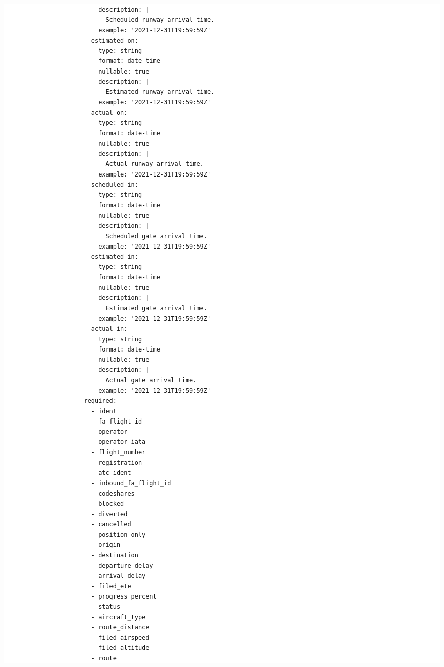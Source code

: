                               description: |
                                Scheduled runway arrival time.
                              example: '2021-12-31T19:59:59Z'
                            estimated_on:
                              type: string
                              format: date-time
                              nullable: true
                              description: |
                                Estimated runway arrival time.
                              example: '2021-12-31T19:59:59Z'
                            actual_on:
                              type: string
                              format: date-time
                              nullable: true
                              description: |
                                Actual runway arrival time.
                              example: '2021-12-31T19:59:59Z'
                            scheduled_in:
                              type: string
                              format: date-time
                              nullable: true
                              description: |
                                Scheduled gate arrival time.
                              example: '2021-12-31T19:59:59Z'
                            estimated_in:
                              type: string
                              format: date-time
                              nullable: true
                              description: |
                                Estimated gate arrival time.
                              example: '2021-12-31T19:59:59Z'
                            actual_in:
                              type: string
                              format: date-time
                              nullable: true
                              description: |
                                Actual gate arrival time.
                              example: '2021-12-31T19:59:59Z'
                          required:
                            - ident
                            - fa_flight_id
                            - operator
                            - operator_iata
                            - flight_number
                            - registration
                            - atc_ident
                            - inbound_fa_flight_id
                            - codeshares
                            - blocked
                            - diverted
                            - cancelled
                            - position_only
                            - origin
                            - destination
                            - departure_delay
                            - arrival_delay
                            - filed_ete
                            - progress_percent
                            - status
                            - aircraft_type
                            - route_distance
                            - filed_airspeed
                            - filed_altitude
                            - route